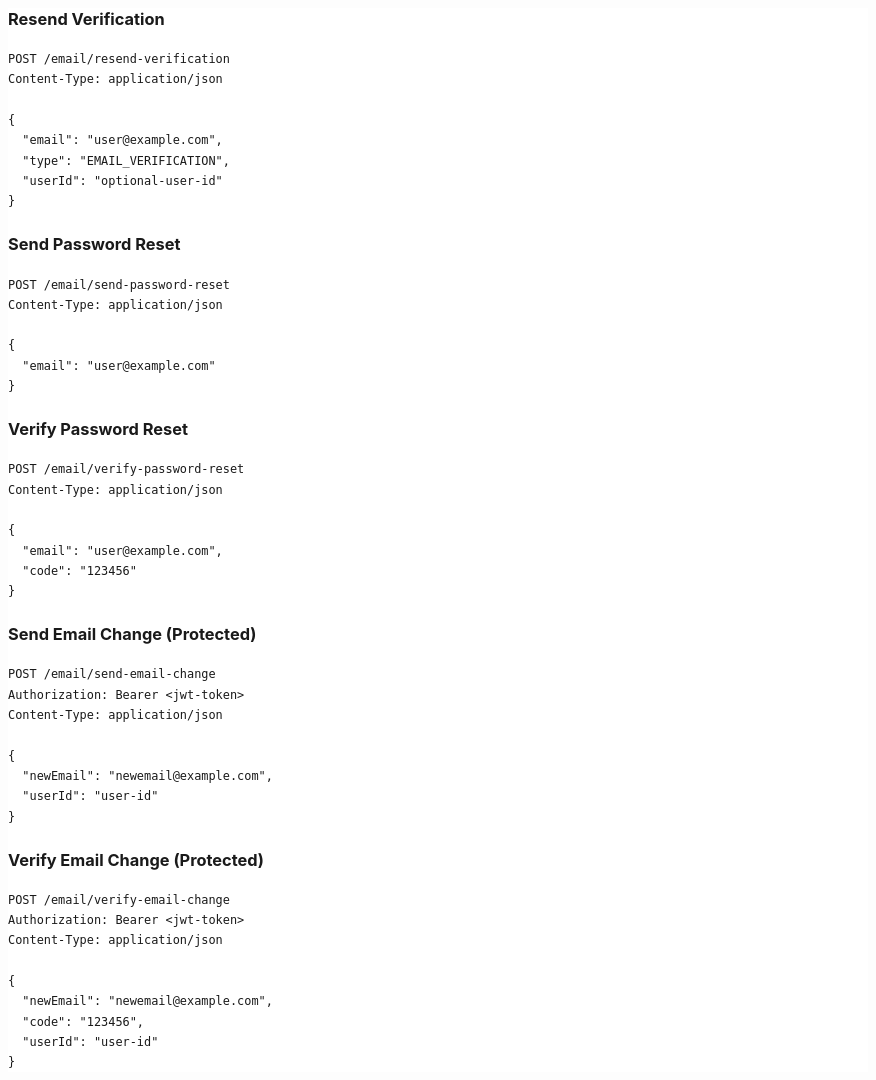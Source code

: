 ### Resend Verification
```http
POST /email/resend-verification
Content-Type: application/json

{
  "email": "user@example.com",
  "type": "EMAIL_VERIFICATION",
  "userId": "optional-user-id"
}
```

### Send Password Reset
```http
POST /email/send-password-reset
Content-Type: application/json

{
  "email": "user@example.com"
}
```

### Verify Password Reset
```http
POST /email/verify-password-reset
Content-Type: application/json

{
  "email": "user@example.com",
  "code": "123456"
}
```

### Send Email Change (Protected)
```http
POST /email/send-email-change
Authorization: Bearer <jwt-token>
Content-Type: application/json

{
  "newEmail": "newemail@example.com",
  "userId": "user-id"
}
```

### Verify Email Change (Protected)
```http
POST /email/verify-email-change
Authorization: Bearer <jwt-token>
Content-Type: application/json

{
  "newEmail": "newemail@example.com",
  "code": "123456",
  "userId": "user-id"
}
```
